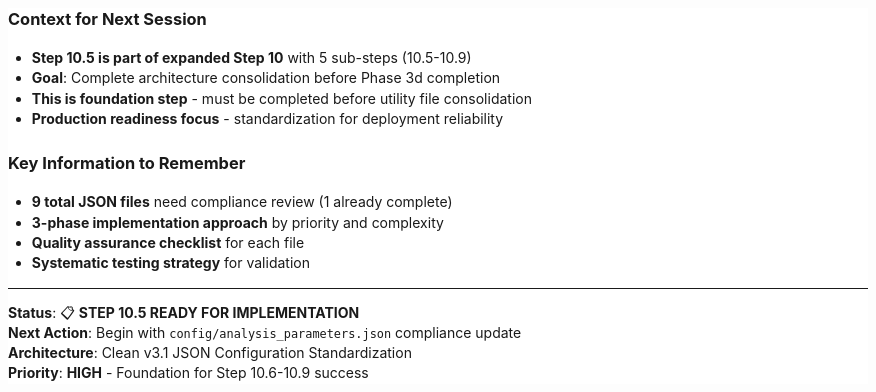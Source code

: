 ### **Context for Next Session**
- **Step 10.5 is part of expanded Step 10** with 5 sub-steps (10.5-10.9)
- **Goal**: Complete architecture consolidation before Phase 3d completion
- **This is foundation step** - must be completed before utility file consolidation
- **Production readiness focus** - standardization for deployment reliability

### **Key Information to Remember**
- **9 total JSON files** need compliance review (1 already complete)
- **3-phase implementation approach** by priority and complexity
- **Quality assurance checklist** for each file
- **Systematic testing strategy** for validation

---

**Status**: 📋 **STEP 10.5 READY FOR IMPLEMENTATION**  
**Next Action**: Begin with `config/analysis_parameters.json` compliance update  
**Architecture**: Clean v3.1 JSON Configuration Standardization  
**Priority**: **HIGH** - Foundation for Step 10.6-10.9 success